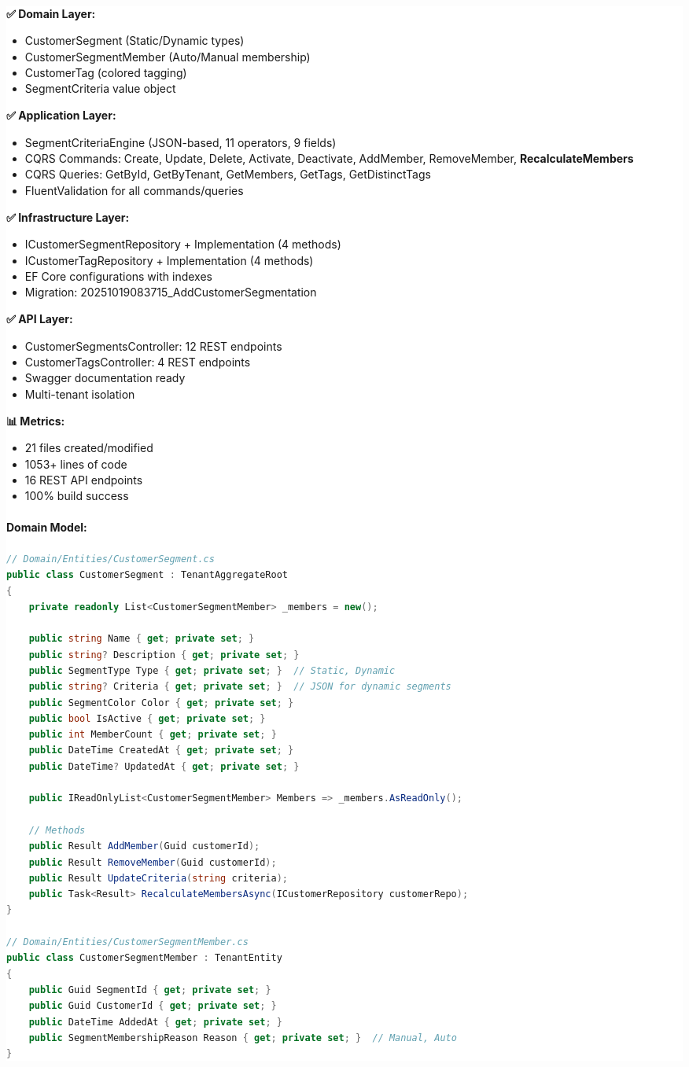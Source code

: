 **✅ Domain Layer:**
- CustomerSegment (Static/Dynamic types)
- CustomerSegmentMember (Auto/Manual membership)
- CustomerTag (colored tagging)
- SegmentCriteria value object

**✅ Application Layer:**
- SegmentCriteriaEngine (JSON-based, 11 operators, 9 fields)
- CQRS Commands: Create, Update, Delete, Activate, Deactivate, AddMember, RemoveMember, **RecalculateMembers**
- CQRS Queries: GetById, GetByTenant, GetMembers, GetTags, GetDistinctTags
- FluentValidation for all commands/queries

**✅ Infrastructure Layer:**
- ICustomerSegmentRepository + Implementation (4 methods)
- ICustomerTagRepository + Implementation (4 methods)
- EF Core configurations with indexes
- Migration: 20251019083715_AddCustomerSegmentation

**✅ API Layer:**
- CustomerSegmentsController: 12 REST endpoints
- CustomerTagsController: 4 REST endpoints
- Swagger documentation ready
- Multi-tenant isolation

**📊 Metrics:**
- 21 files created/modified
- 1053+ lines of code
- 16 REST API endpoints
- 100% build success

#### **Domain Model:**
```csharp
// Domain/Entities/CustomerSegment.cs
public class CustomerSegment : TenantAggregateRoot
{
    private readonly List<CustomerSegmentMember> _members = new();

    public string Name { get; private set; }
    public string? Description { get; private set; }
    public SegmentType Type { get; private set; }  // Static, Dynamic
    public string? Criteria { get; private set; }  // JSON for dynamic segments
    public SegmentColor Color { get; private set; }
    public bool IsActive { get; private set; }
    public int MemberCount { get; private set; }
    public DateTime CreatedAt { get; private set; }
    public DateTime? UpdatedAt { get; private set; }

    public IReadOnlyList<CustomerSegmentMember> Members => _members.AsReadOnly();

    // Methods
    public Result AddMember(Guid customerId);
    public Result RemoveMember(Guid customerId);
    public Result UpdateCriteria(string criteria);
    public Task<Result> RecalculateMembersAsync(ICustomerRepository customerRepo);
}

// Domain/Entities/CustomerSegmentMember.cs
public class CustomerSegmentMember : TenantEntity
{
    public Guid SegmentId { get; private set; }
    public Guid CustomerId { get; private set; }
    public DateTime AddedAt { get; private set; }
    public SegmentMembershipReason Reason { get; private set; }  // Manual, Auto
}

```
